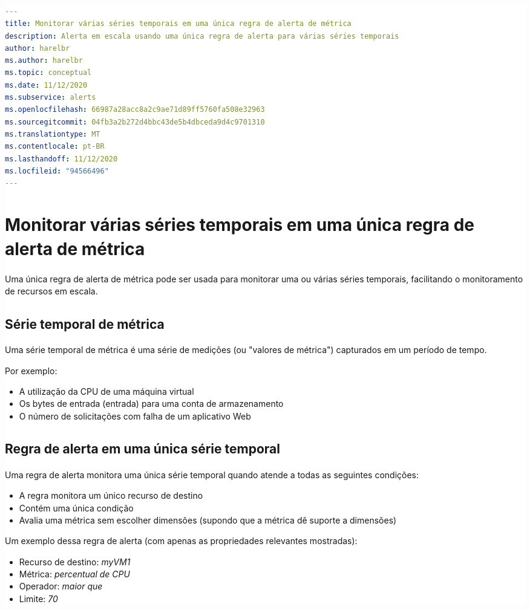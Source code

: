 ```yaml
---
title: Monitorar várias séries temporais em uma única regra de alerta de métrica
description: Alerta em escala usando uma única regra de alerta para várias séries temporais
author: harelbr
ms.author: harelbr
ms.topic: conceptual
ms.date: 11/12/2020
ms.subservice: alerts
ms.openlocfilehash: 66987a28acc8a2c9ae71d89ff5760fa508e32963
ms.sourcegitcommit: 04fb3a2b272d4bbc43de5b4dbceda9d4c9701310
ms.translationtype: MT
ms.contentlocale: pt-BR
ms.lasthandoff: 11/12/2020
ms.locfileid: "94566496"
---
```

# <a name="monitor-multiple-time-series-in-a-single-metric-alert-rule"></a>Monitorar várias séries temporais em uma única regra de alerta de métrica

Uma única regra de alerta de métrica pode ser usada para monitorar uma ou várias séries temporais, facilitando o monitoramento de recursos em escala.

## <a name="metric-time-series"></a>Série temporal de métrica

Uma série temporal de métrica é uma série de medições (ou "valores de métrica") capturados em um período de tempo. 

Por exemplo:

- A utilização da CPU de uma máquina virtual
- Os bytes de entrada (entrada) para uma conta de armazenamento
- O número de solicitações com falha de um aplicativo Web



## <a name="alert-rule-on-a-single-time-series"></a>Regra de alerta em uma única série temporal
Uma regra de alerta monitora uma única série temporal quando atende a todas as seguintes condições:
-   A regra monitora um único recurso de destino 
-   Contém uma única condição
-   Avalia uma métrica sem escolher dimensões (supondo que a métrica dê suporte a dimensões)

Um exemplo dessa regra de alerta (com apenas as propriedades relevantes mostradas):
-   Recurso de destino: *myVM1*
-   Métrica: *percentual de CPU*
-   Operador: *maior que*
-   Limite: *70*

